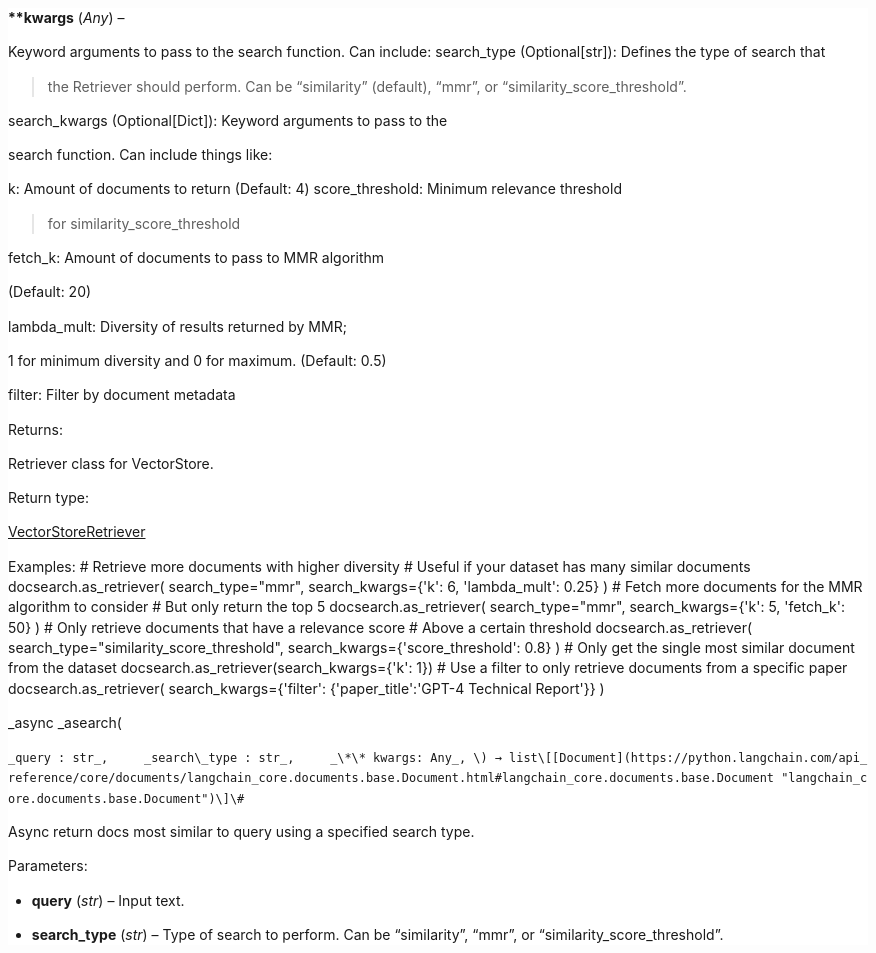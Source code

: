 **\*\*kwargs** \(_Any_\) – 

Keyword arguments to pass to the search function. Can include: search\_type \(Optional\[str\]\): Defines the type of search that

> the Retriever should perform. Can be “similarity” \(default\), “mmr”, or “similarity\_score\_threshold”.

search\_kwargs \(Optional\[Dict\]\): Keyword arguments to pass to the     

search function. Can include things like:     

k: Amount of documents to return \(Default: 4\) score\_threshold: Minimum relevance threshold

> for similarity\_score\_threshold

fetch\_k: Amount of documents to pass to MMR algorithm     

\(Default: 20\)

lambda\_mult: Diversity of results returned by MMR;     

1 for minimum diversity and 0 for maximum. \(Default: 0.5\)

filter: Filter by document metadata

Returns:     

Retriever class for VectorStore.

Return type:     

[VectorStoreRetriever](https://python.langchain.com/api_reference/core/vectorstores/langchain_core.vectorstores.base.VectorStoreRetriever.html#langchain_core.vectorstores.base.VectorStoreRetriever "langchain_core.vectorstores.base.VectorStoreRetriever")

Examples:               # Retrieve more documents with higher diversity     # Useful if your dataset has many similar documents     docsearch.as_retriever(         search_type="mmr",         search_kwargs={'k': 6, 'lambda_mult': 0.25}     )          # Fetch more documents for the MMR algorithm to consider     # But only return the top 5     docsearch.as_retriever(         search_type="mmr",         search_kwargs={'k': 5, 'fetch_k': 50}     )          # Only retrieve documents that have a relevance score     # Above a certain threshold     docsearch.as_retriever(         search_type="similarity_score_threshold",         search_kwargs={'score_threshold': 0.8}     )          # Only get the single most similar document from the dataset     docsearch.as_retriever(search_kwargs={'k': 1})          # Use a filter to only retrieve documents from a specific paper     docsearch.as_retriever(         search_kwargs={'filter': {'paper_title':'GPT-4 Technical Report'}}     )     

_async _asearch\(

    _query : str_,     _search\_type : str_,     _\*\* kwargs: Any_, \) → list\[[Document](https://python.langchain.com/api_reference/core/documents/langchain_core.documents.base.Document.html#langchain_core.documents.base.Document "langchain_core.documents.base.Document")\]\#     

Async return docs most similar to query using a specified search type.

Parameters:     

  * **query** \(_str_\) – Input text.

  * **search\_type** \(_str_\) – Type of search to perform. Can be “similarity”, “mmr”, or “similarity\_score\_threshold”.
